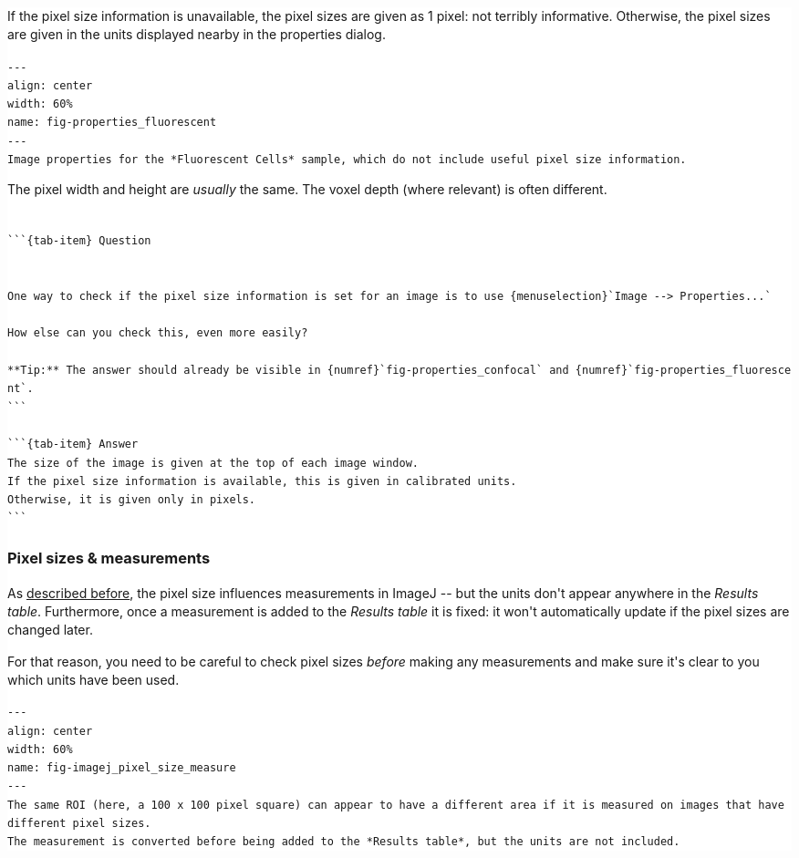 If the pixel size information is unavailable, the pixel sizes are given as 1 pixel: not terribly informative.
Otherwise, the pixel sizes are given in the units displayed nearby in the properties dialog.

```{figure} images/fluorescent-properties.png
---
align: center
width: 60%
name: fig-properties_fluorescent
---
Image properties for the *Fluorescent Cells* sample, which do not include useful pixel size information.
```

The pixel width and height are *usually* the same.
The voxel depth (where relevant) is often different.

````{tab-set}

```{tab-item} Question


One way to check if the pixel size information is set for an image is to use {menuselection}`Image --> Properties...`

How else can you check this, even more easily?

**Tip:** The answer should already be visible in {numref}`fig-properties_confocal` and {numref}`fig-properties_fluorescent`.
```

```{tab-item} Answer
The size of the image is given at the top of each image window.
If the pixel size information is available, this is given in calibrated units.
Otherwise, it is given only in pixels.
```

````

### Pixel sizes & measurements

As [described before](sec_imagej_measure_calibration), the pixel size influences measurements in ImageJ -- but the units don't appear anywhere in the *Results table*.
Furthermore, once a measurement is added to the *Results table* it is fixed: it won't automatically update if the pixel sizes are changed later.

For that reason, you need to be careful to check pixel sizes *before* making any measurements and make sure it's clear to you which units have been used.

```{figure} images/imagej-pixel-size-measure.png
---
align: center
width: 60%
name: fig-imagej_pixel_size_measure
---
The same ROI (here, a 100 x 100 pixel square) can appear to have a different area if it is measured on images that have different pixel sizes.
The measurement is converted before being added to the *Results table*, but the units are not included.
```
